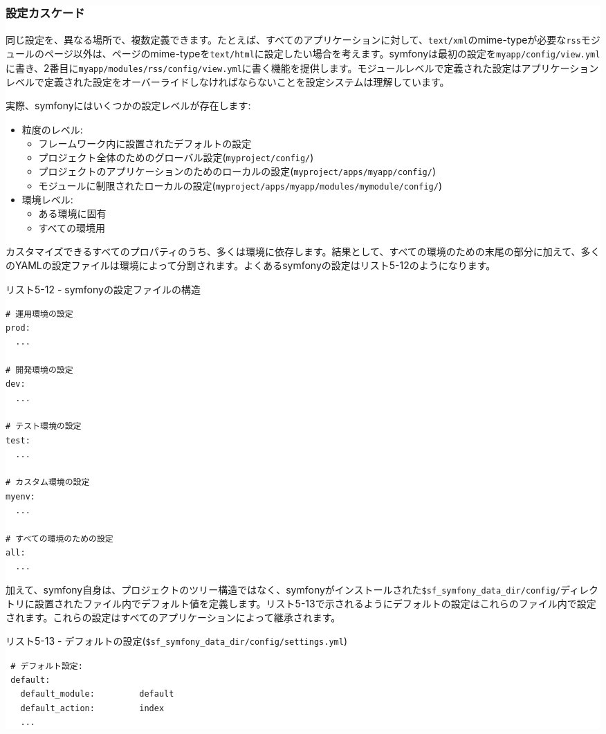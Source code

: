 ### 設定カスケード

同じ設定を、異なる場所で、複数定義できます。たとえば、すべてのアプリケーションに対して、`text/xml`のmime-typeが必要な`rss`モジュールのページ以外は、ページのmime-typeを`text/html`に設定したい場合を考えます。symfonyは最初の設定を`myapp/config/view.yml`に書き、2番目に`myapp/modules/rss/config/view.yml`に書く機能を提供します。モジュールレベルで定義された設定はアプリケーションレベルで定義された設定をオーバーライドしなければならないことを設定システムは理解しています。

実際、symfonyにはいくつかの設定レベルが存在します:

  * 粒度のレベル:
    * フレームワーク内に設置されたデフォルトの設定
    * プロジェクト全体のためのグローバル設定(`myproject/config/`)
    * プロジェクトのアプリケーションのためのローカルの設定(`myproject/apps/myapp/config/`)
    * モジュールに制限されたローカルの設定(`myproject/apps/myapp/modules/mymodule/config/`)
  * 環境レベル:
    * ある環境に固有
    * すべての環境用

カスタマイズできるすべてのプロパティのうち、多くは環境に依存します。結果として、すべての環境のための末尾の部分に加えて、多くのYAMLの設定ファイルは環境によって分割されます。よくあるsymfonyの設定はリスト5-12のようになります。

リスト5-12 - symfonyの設定ファイルの構造

    # 運用環境の設定
    prod:
      ...

    # 開発環境の設定
    dev:
      ...

    # テスト環境の設定
    test:
      ...

    # カスタム環境の設定
    myenv:
      ...

    # すべての環境のための設定
    all:
      ...

加えて、symfony自身は、プロジェクトのツリー構造ではなく、symfonyがインストールされた`$sf_symfony_data_dir/config/`ディレクトリに設置されたファイル内でデフォルト値を定義します。リスト5-13で示されるようにデフォルトの設定はこれらのファイル内で設定されます。これらの設定はすべてのアプリケーションによって継承されます。

リスト5-13 - デフォルトの設定(`$sf_symfony_data_dir/config/settings.yml`)

     # デフォルト設定:
     default:
       default_module:         default
       default_action:         index
       ...
